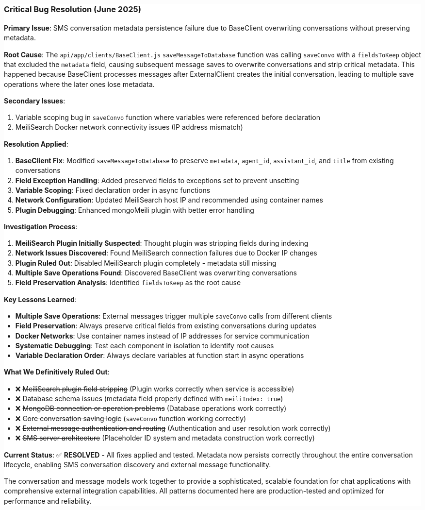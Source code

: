 ### Critical Bug Resolution (June 2025)

**Primary Issue**: SMS conversation metadata persistence failure due to BaseClient overwriting conversations without preserving metadata.

**Root Cause**: The `api/app/clients/BaseClient.js` `saveMessageToDatabase` function was calling `saveConvo` with a `fieldsToKeep` object that excluded the `metadata` field, causing subsequent message saves to overwrite conversations and strip critical metadata. This happened because BaseClient processes messages after ExternalClient creates the initial conversation, leading to multiple save operations where the later ones lose metadata.

**Secondary Issues**: 
1. Variable scoping bug in `saveConvo` function where variables were referenced before declaration
2. MeiliSearch Docker network connectivity issues (IP address mismatch)

**Resolution Applied**:
1. **BaseClient Fix**: Modified `saveMessageToDatabase` to preserve `metadata`, `agent_id`, `assistant_id`, and `title` from existing conversations
2. **Field Exception Handling**: Added preserved fields to exceptions set to prevent unsetting
3. **Variable Scoping**: Fixed declaration order in async functions  
4. **Network Configuration**: Updated MeiliSearch host IP and recommended using container names
5. **Plugin Debugging**: Enhanced mongoMeili plugin with better error handling

**Investigation Process**:
1. **MeiliSearch Plugin Initially Suspected**: Thought plugin was stripping fields during indexing
2. **Network Issues Discovered**: Found MeiliSearch connection failures due to Docker IP changes
3. **Plugin Ruled Out**: Disabled MeiliSearch plugin completely - metadata still missing
4. **Multiple Save Operations Found**: Discovered BaseClient was overwriting conversations
5. **Field Preservation Analysis**: Identified `fieldsToKeep` as the root cause

**Key Lessons Learned**:
- **Multiple Save Operations**: External messages trigger multiple `saveConvo` calls from different clients
- **Field Preservation**: Always preserve critical fields from existing conversations during updates
- **Docker Networks**: Use container names instead of IP addresses for service communication
- **Systematic Debugging**: Test each component in isolation to identify root causes
- **Variable Declaration Order**: Always declare variables at function start in async operations

**What We Definitively Ruled Out**:
- ❌ ~~MeiliSearch plugin field stripping~~ (Plugin works correctly when service is accessible)
- ❌ ~~Database schema issues~~ (metadata field properly defined with `meiliIndex: true`)
- ❌ ~~MongoDB connection or operation problems~~ (Database operations work correctly)
- ❌ ~~Core conversation saving logic~~ (`saveConvo` function working correctly)
- ❌ ~~External message authentication and routing~~ (Authentication and user resolution work correctly)
- ❌ ~~SMS server architecture~~ (Placeholder ID system and metadata construction work correctly)

**Current Status**: 
✅ **RESOLVED** - All fixes applied and tested. Metadata now persists correctly throughout the entire conversation lifecycle, enabling SMS conversation discovery and external message functionality.

The conversation and message models work together to provide a sophisticated, scalable foundation for chat applications with comprehensive external integration capabilities. All patterns documented here are production-tested and optimized for performance and reliability. 